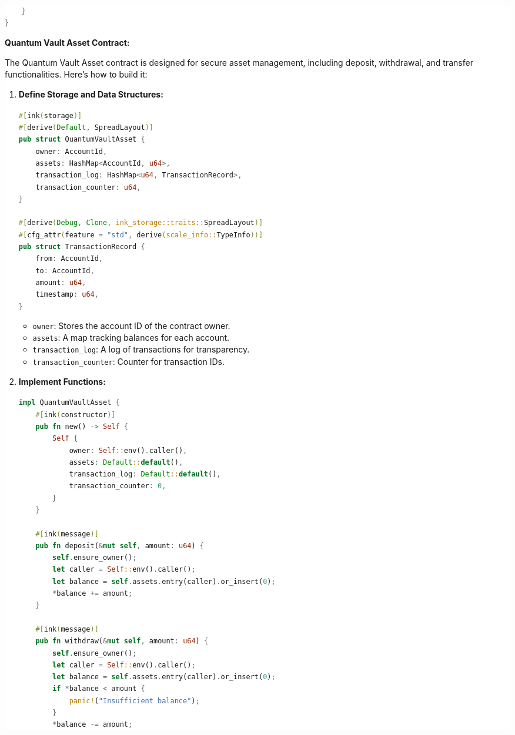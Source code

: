    ```rust
       }
   }
   ```

**Quantum Vault Asset Contract:**

The Quantum Vault Asset contract is designed for secure asset management, including deposit, withdrawal, and transfer functionalities. Here’s how to build it:

1. **Define Storage and Data Structures:**

   ```rust
   #[ink(storage)]
   #[derive(Default, SpreadLayout)]
   pub struct QuantumVaultAsset {
       owner: AccountId,
       assets: HashMap<AccountId, u64>,
       transaction_log: HashMap<u64, TransactionRecord>,
       transaction_counter: u64,
   }

   #[derive(Debug, Clone, ink_storage::traits::SpreadLayout)]
   #[cfg_attr(feature = "std", derive(scale_info::TypeInfo))]
   pub struct TransactionRecord {
       from: AccountId,
       to: AccountId,
       amount: u64,
       timestamp: u64,
   }
   ```

   - `owner`: Stores the account ID of the contract owner.
   - `assets`: A map tracking balances for each account.
   - `transaction_log`: A log of transactions for transparency.
   - `transaction_counter`: Counter for transaction IDs.

2. **Implement Functions:**

   ```rust
   impl QuantumVaultAsset {
       #[ink(constructor)]
       pub fn new() -> Self {
           Self {
               owner: Self::env().caller(),
               assets: Default::default(),
               transaction_log: Default::default(),
               transaction_counter: 0,
           }
       }

       #[ink(message)]
       pub fn deposit(&mut self, amount: u64) {
           self.ensure_owner();
           let caller = Self::env().caller();
           let balance = self.assets.entry(caller).or_insert(0);
           *balance += amount;
       }

       #[ink(message)]
       pub fn withdraw(&mut self, amount: u64) {
           self.ensure_owner();
           let caller = Self::env().caller();
           let balance = self.assets.entry(caller).or_insert(0);
           if *balance < amount {
               panic!("Insufficient balance");
           }
           *balance -= amount;
   ```